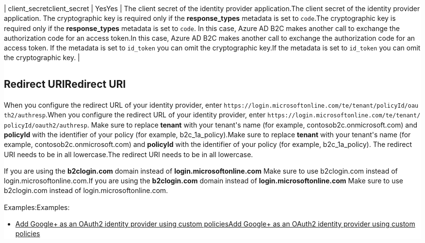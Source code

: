 | <span data-ttu-id="5fbef-202">client_secret</span><span class="sxs-lookup"><span data-stu-id="5fbef-202">client_secret</span></span> | <span data-ttu-id="5fbef-203">Yes</span><span class="sxs-lookup"><span data-stu-id="5fbef-203">Yes</span></span> | <span data-ttu-id="5fbef-204">The client secret of the identity provider application.</span><span class="sxs-lookup"><span data-stu-id="5fbef-204">The client secret of the identity provider application.</span></span> <span data-ttu-id="5fbef-205">The cryptographic key is required only if the **response_types** metadata is set to `code`.</span><span class="sxs-lookup"><span data-stu-id="5fbef-205">The cryptographic key is required only if the **response_types** metadata is set to `code`.</span></span> <span data-ttu-id="5fbef-206">In this case, Azure AD B2C makes another call to exchange the authorization code for an access token.</span><span class="sxs-lookup"><span data-stu-id="5fbef-206">In this case, Azure AD B2C makes another call to exchange the authorization code for an access token.</span></span> <span data-ttu-id="5fbef-207">If the metadata is set to `id_token` you can omit the cryptographic key.</span><span class="sxs-lookup"><span data-stu-id="5fbef-207">If the metadata is set to `id_token` you can omit the cryptographic key.</span></span>  |  

## <a name="redirect-uri"></a><span data-ttu-id="5fbef-208">Redirect URI</span><span class="sxs-lookup"><span data-stu-id="5fbef-208">Redirect URI</span></span>

<span data-ttu-id="5fbef-209">When you configure the redirect URL of your identity provider, enter `https://login.microsoftonline.com/te/tenant/policyId/oauth2/authresp`.</span><span class="sxs-lookup"><span data-stu-id="5fbef-209">When you configure the redirect URL of your identity provider, enter `https://login.microsoftonline.com/te/tenant/policyId/oauth2/authresp`.</span></span> <span data-ttu-id="5fbef-210">Make sure to replace **tenant** with your tenant's name (for example, contosob2c.onmicrosoft.com) and **policyId** with the identifier of your policy (for example, b2c_1a_policy).</span><span class="sxs-lookup"><span data-stu-id="5fbef-210">Make sure to replace **tenant** with your tenant's name (for example, contosob2c.onmicrosoft.com) and **policyId** with the identifier of your policy (for example, b2c_1a_policy).</span></span> <span data-ttu-id="5fbef-211">The redirect URI needs to be in all lowercase.</span><span class="sxs-lookup"><span data-stu-id="5fbef-211">The redirect URI needs to be in all lowercase.</span></span>

<span data-ttu-id="5fbef-212">If you are using the **b2clogin.com** domain instead of **login.microsoftonline.com** Make sure to use b2clogin.com instead of login.microsoftonline.com.</span><span class="sxs-lookup"><span data-stu-id="5fbef-212">If you are using the **b2clogin.com** domain instead of **login.microsoftonline.com** Make sure to use b2clogin.com instead of login.microsoftonline.com.</span></span>

<span data-ttu-id="5fbef-213">Examples:</span><span class="sxs-lookup"><span data-stu-id="5fbef-213">Examples:</span></span>

- [<span data-ttu-id="5fbef-214">Add Google+ as an OAuth2 identity provider using custom policies</span><span class="sxs-lookup"><span data-stu-id="5fbef-214">Add Google+ as an OAuth2 identity provider using custom policies</span></span>](active-directory-b2c-custom-setup-goog-idp.md)













